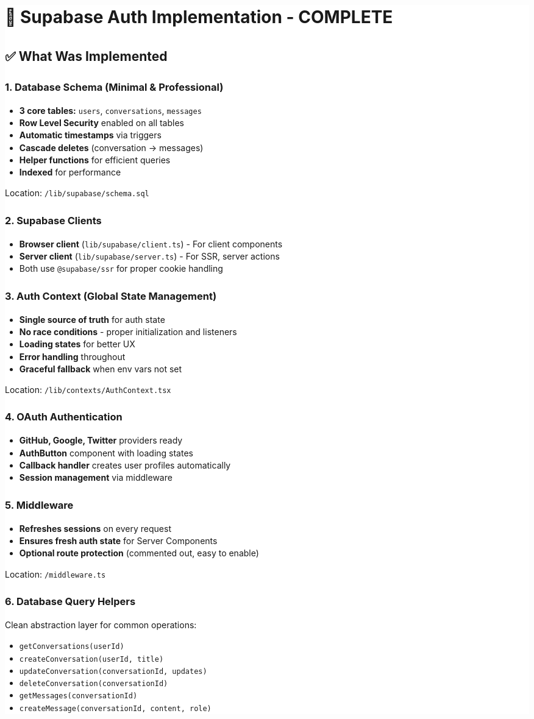 # 🎉 Supabase Auth Implementation - COMPLETE

## ✅ What Was Implemented

### 1. Database Schema (Minimal & Professional)
- **3 core tables:** `users`, `conversations`, `messages`
- **Row Level Security** enabled on all tables
- **Automatic timestamps** via triggers
- **Cascade deletes** (conversation → messages)
- **Helper functions** for efficient queries
- **Indexed** for performance

Location: `/lib/supabase/schema.sql`

### 2. Supabase Clients
- **Browser client** (`lib/supabase/client.ts`) - For client components
- **Server client** (`lib/supabase/server.ts`) - For SSR, server actions
- Both use `@supabase/ssr` for proper cookie handling

### 3. Auth Context (Global State Management)
- **Single source of truth** for auth state
- **No race conditions** - proper initialization and listeners
- **Loading states** for better UX
- **Error handling** throughout
- **Graceful fallback** when env vars not set

Location: `/lib/contexts/AuthContext.tsx`

### 4. OAuth Authentication
- **GitHub, Google, Twitter** providers ready
- **AuthButton** component with loading states
- **Callback handler** creates user profiles automatically
- **Session management** via middleware

### 5. Middleware
- **Refreshes sessions** on every request
- **Ensures fresh auth state** for Server Components
- **Optional route protection** (commented out, easy to enable)

Location: `/middleware.ts`

### 6. Database Query Helpers
Clean abstraction layer for common operations:
- `getConversations(userId)`
- `createConversation(userId, title)`
- `updateConversation(conversationId, updates)`
- `deleteConversation(conversationId)`
- `getMessages(conversationId)`
- `createMessage(conversationId, content, role)`
